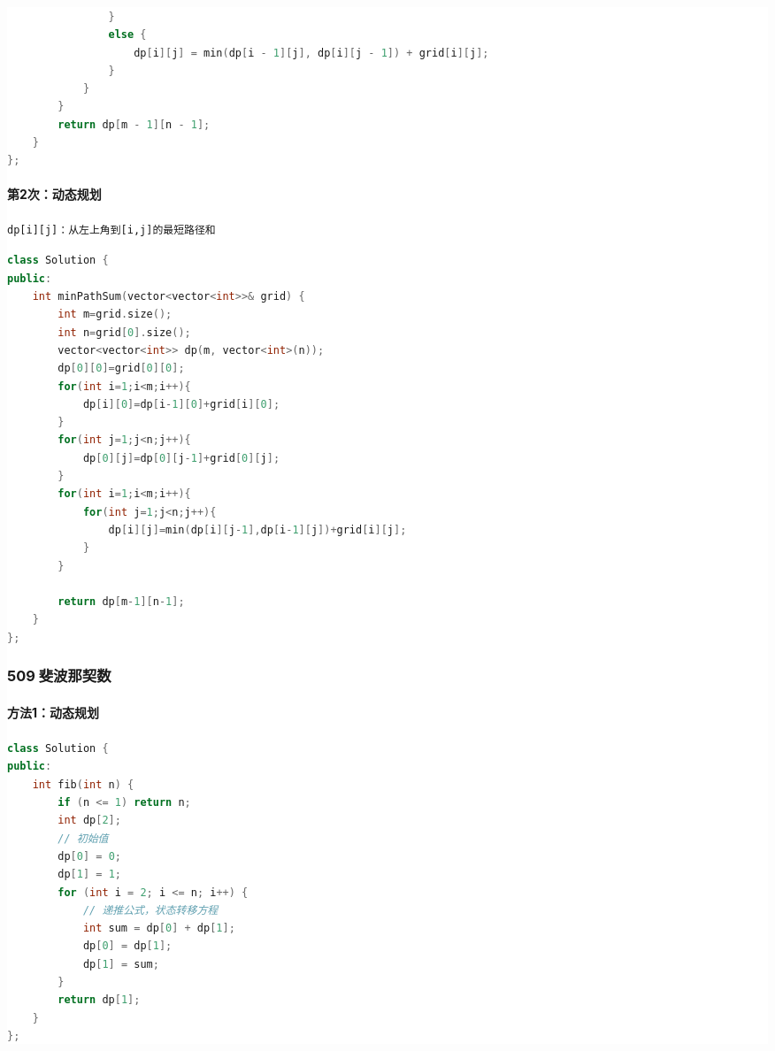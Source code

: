 ```cpp
				}
				else {
					dp[i][j] = min(dp[i - 1][j], dp[i][j - 1]) + grid[i][j];
				}
			}
		}
		return dp[m - 1][n - 1];
	}
};
```

#### 第2次：动态规划

```
dp[i][j]：从左上角到[i,j]的最短路径和
```

```cpp
class Solution {
public:
    int minPathSum(vector<vector<int>>& grid) {
        int m=grid.size();
        int n=grid[0].size();
        vector<vector<int>> dp(m, vector<int>(n));
        dp[0][0]=grid[0][0];
        for(int i=1;i<m;i++){
            dp[i][0]=dp[i-1][0]+grid[i][0];
        }
        for(int j=1;j<n;j++){
            dp[0][j]=dp[0][j-1]+grid[0][j];
        }
        for(int i=1;i<m;i++){
            for(int j=1;j<n;j++){
                dp[i][j]=min(dp[i][j-1],dp[i-1][j])+grid[i][j];
            }
        }

        return dp[m-1][n-1];
    }
};
```



### 509 斐波那契数

#### 方法1：动态规划

```cpp
class Solution {
public:
	int fib(int n) {
		if (n <= 1) return n;
		int dp[2];
        // 初始值
		dp[0] = 0;
		dp[1] = 1;
		for (int i = 2; i <= n; i++) {
            // 递推公式，状态转移方程
			int sum = dp[0] + dp[1];
			dp[0] = dp[1];
			dp[1] = sum;
		}
		return dp[1];
	}
};
```